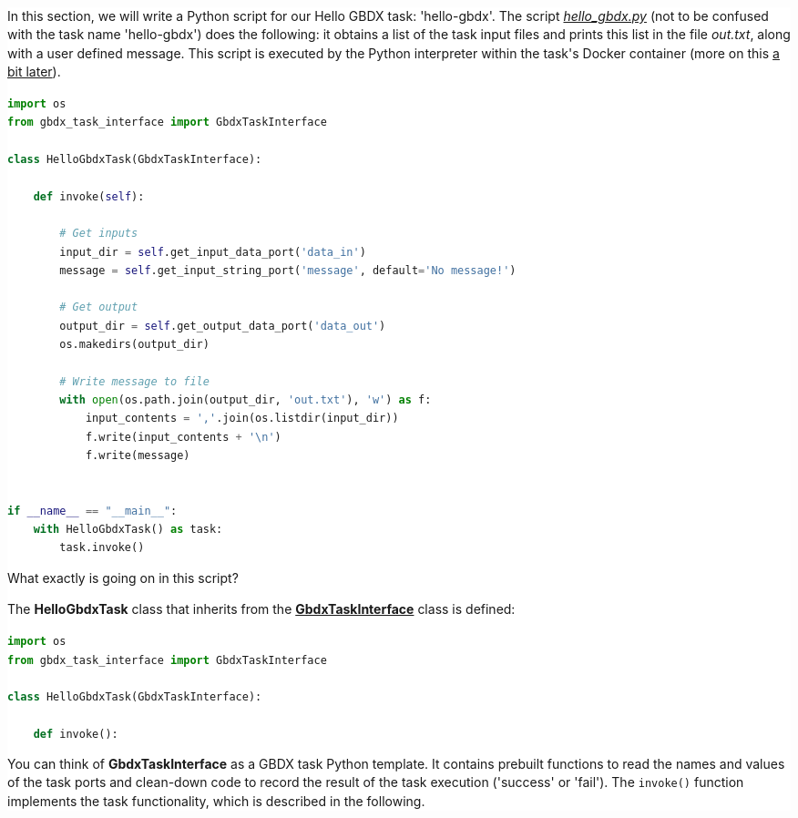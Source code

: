 In this section, we will write a Python script for our Hello GBDX task: 'hello-gbdx'.
The script [*hello_gbdx.py*](https://github.com/kostasthebarbarian/platform_stories/blob/master/create_task/hello-gbdx/code/hello_gbdx.py) (not to be confused with the task name 'hello-gbdx')
does the following: it obtains a list of the task input files and prints this list
in the file *out.txt*, along with a user defined message.
This script is executed by the Python interpreter within the task's Docker container (more on this [a bit later](#about-docker)).

```python
import os
from gbdx_task_interface import GbdxTaskInterface

class HelloGbdxTask(GbdxTaskInterface):

    def invoke(self):

        # Get inputs
        input_dir = self.get_input_data_port('data_in')
        message = self.get_input_string_port('message', default='No message!')

        # Get output
        output_dir = self.get_output_data_port('data_out')
        os.makedirs(output_dir)

        # Write message to file
        with open(os.path.join(output_dir, 'out.txt'), 'w') as f:
            input_contents = ','.join(os.listdir(input_dir))
            f.write(input_contents + '\n')
            f.write(message)


if __name__ == "__main__":
    with HelloGbdxTask() as task:
        task.invoke()
```

What exactly is going on in this script?

The **HelloGbdxTask** class that inherits from the [**GbdxTaskInterface**](https://github.com/TDG-Platform/gbdx-task-interface) class is defined:

```python
import os
from gbdx_task_interface import GbdxTaskInterface

class HelloGbdxTask(GbdxTaskInterface):

    def invoke():
```

You can think of **GbdxTaskInterface** as a GBDX task Python template. It contains prebuilt functions to read the names and values of the task ports and clean-down code to record the result of the task execution ('success' or 'fail'). The ```invoke()``` function implements the task functionality, which is described in the following.
